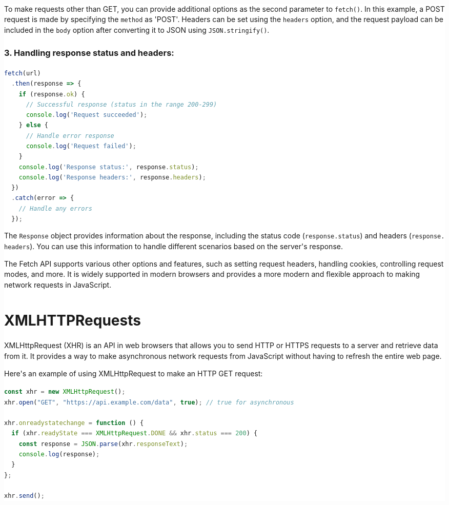 To make requests other than GET, you can provide additional options as the second parameter to `fetch()`. In this example, a POST request is made by specifying the `method` as 'POST'. Headers can be set using the `headers` option, and the request payload can be included in the `body` option after converting it to JSON using `JSON.stringify()`.

### 3. Handling response status and headers:

```js
fetch(url)
  .then(response => {
    if (response.ok) {
      // Successful response (status in the range 200-299)
      console.log('Request succeeded');
    } else {
      // Handle error response
      console.log('Request failed');
    }
    console.log('Response status:', response.status);
    console.log('Response headers:', response.headers);
  })
  .catch(error => {
    // Handle any errors
  });
```
The `Response` object provides information about the response, including the status code (`response.status`) and headers (`response.headers`). You can use this information to handle different scenarios based on the server's response.

The Fetch API supports various other options and features, such as setting request headers, handling cookies, controlling request modes, and more. It is widely supported in modern browsers and provides a more modern and flexible approach to making network requests in JavaScript. 
# XMLHTTPRequests

XMLHttpRequest (XHR) is an API in web browsers that allows you to send HTTP or HTTPS requests to a server and retrieve data from it. It provides a way to make asynchronous network requests from JavaScript without having to refresh the entire web page.

Here's an example of using XMLHttpRequest to make an HTTP GET request: 

```js
const xhr = new XMLHttpRequest();
xhr.open("GET", "https://api.example.com/data", true); // true for asynchronous

xhr.onreadystatechange = function () {
  if (xhr.readyState === XMLHttpRequest.DONE && xhr.status === 200) {
    const response = JSON.parse(xhr.responseText);
    console.log(response);
  }
};

xhr.send();
```
